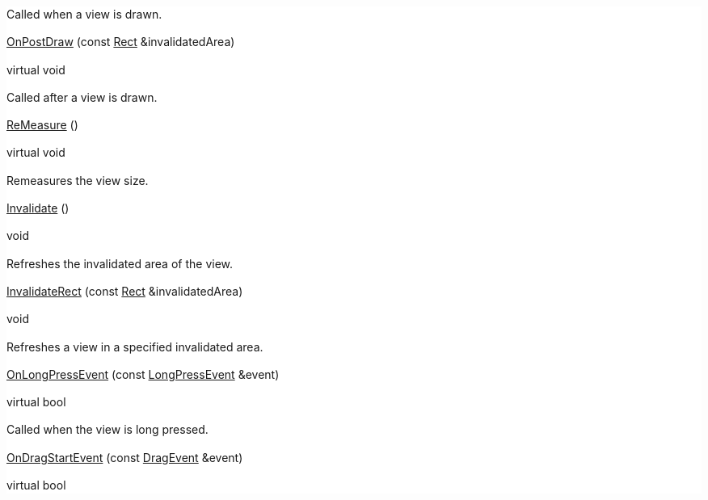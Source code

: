 <p id="p666931158084840"><a name="p666931158084840"></a><a name="p666931158084840"></a>Called when a view is drawn. </p>
</td>
</tr>
<tr id="row715219815084840"><td class="cellrowborder" valign="top" width="50%" headers="mcps1.1.3.1.1 "><p id="p1798094315084840"><a name="p1798094315084840"></a><a name="p1798094315084840"></a><a href="Graphic.md#gab70473cd0d8fe7c9d4bb817caeee9153">OnPostDraw</a> (const <a href="OHOS-Rect.md">Rect</a> &amp;invalidatedArea)</p>
</td>
<td class="cellrowborder" valign="top" width="50%" headers="mcps1.1.3.1.2 "><p id="p2141509387084840"><a name="p2141509387084840"></a><a name="p2141509387084840"></a>virtual void&nbsp;</p>
<p id="p1456849972084840"><a name="p1456849972084840"></a><a name="p1456849972084840"></a>Called after a view is drawn. </p>
</td>
</tr>
<tr id="row1796467315084840"><td class="cellrowborder" valign="top" width="50%" headers="mcps1.1.3.1.1 "><p id="p1185263741084840"><a name="p1185263741084840"></a><a name="p1185263741084840"></a><a href="Graphic.md#ga81726238adeda1efa989be6ed4f4fe5b">ReMeasure</a> ()</p>
</td>
<td class="cellrowborder" valign="top" width="50%" headers="mcps1.1.3.1.2 "><p id="p268639560084840"><a name="p268639560084840"></a><a name="p268639560084840"></a>virtual void&nbsp;</p>
<p id="p1747058003084840"><a name="p1747058003084840"></a><a name="p1747058003084840"></a>Remeasures the view size. </p>
</td>
</tr>
<tr id="row1916282555084840"><td class="cellrowborder" valign="top" width="50%" headers="mcps1.1.3.1.1 "><p id="p1615345202084840"><a name="p1615345202084840"></a><a name="p1615345202084840"></a><a href="Graphic.md#ga2a9a38b8450fbb196277238a51fbbf99">Invalidate</a> ()</p>
</td>
<td class="cellrowborder" valign="top" width="50%" headers="mcps1.1.3.1.2 "><p id="p1882852956084840"><a name="p1882852956084840"></a><a name="p1882852956084840"></a>void&nbsp;</p>
<p id="p1420180273084840"><a name="p1420180273084840"></a><a name="p1420180273084840"></a>Refreshes the invalidated area of the view. </p>
</td>
</tr>
<tr id="row1626430687084840"><td class="cellrowborder" valign="top" width="50%" headers="mcps1.1.3.1.1 "><p id="p1725626310084840"><a name="p1725626310084840"></a><a name="p1725626310084840"></a><a href="Graphic.md#gaf0e6b65ced8b931642f2a80c195962d2">InvalidateRect</a> (const <a href="OHOS-Rect.md">Rect</a> &amp;invalidatedArea)</p>
</td>
<td class="cellrowborder" valign="top" width="50%" headers="mcps1.1.3.1.2 "><p id="p1851453149084840"><a name="p1851453149084840"></a><a name="p1851453149084840"></a>void&nbsp;</p>
<p id="p1474320418084840"><a name="p1474320418084840"></a><a name="p1474320418084840"></a>Refreshes a view in a specified invalidated area. </p>
</td>
</tr>
<tr id="row879067200084840"><td class="cellrowborder" valign="top" width="50%" headers="mcps1.1.3.1.1 "><p id="p962651302084840"><a name="p962651302084840"></a><a name="p962651302084840"></a><a href="Graphic.md#gac311aa47301d727c35fc31f8630d016e">OnLongPressEvent</a> (const <a href="OHOS-LongPressEvent.md">LongPressEvent</a> &amp;event)</p>
</td>
<td class="cellrowborder" valign="top" width="50%" headers="mcps1.1.3.1.2 "><p id="p23237360084840"><a name="p23237360084840"></a><a name="p23237360084840"></a>virtual bool&nbsp;</p>
<p id="p2003543535084840"><a name="p2003543535084840"></a><a name="p2003543535084840"></a>Called when the view is long pressed. </p>
</td>
</tr>
<tr id="row8022525084840"><td class="cellrowborder" valign="top" width="50%" headers="mcps1.1.3.1.1 "><p id="p1817709924084840"><a name="p1817709924084840"></a><a name="p1817709924084840"></a><a href="Graphic.md#gac0e10556ff99b8a92bfb11df6456d605">OnDragStartEvent</a> (const <a href="OHOS-DragEvent.md">DragEvent</a> &amp;event)</p>
</td>
<td class="cellrowborder" valign="top" width="50%" headers="mcps1.1.3.1.2 "><p id="p723590546084840"><a name="p723590546084840"></a><a name="p723590546084840"></a>virtual bool&nbsp;</p>